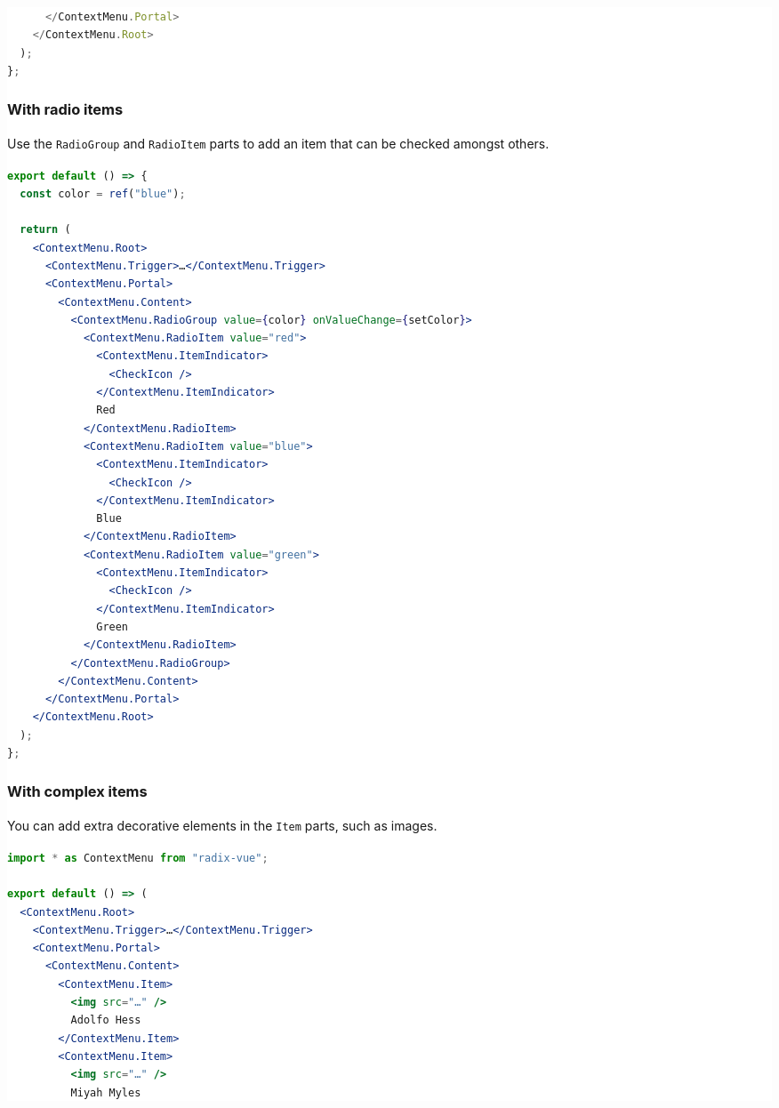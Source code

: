 ```jsx line=2,12-20
      </ContextMenu.Portal>
    </ContextMenu.Root>
  );
};
```

### With radio items

Use the `RadioGroup` and `RadioItem` parts to add an item that can be checked amongst others.

```jsx line=2,9-28
export default () => {
  const color = ref("blue");

  return (
    <ContextMenu.Root>
      <ContextMenu.Trigger>…</ContextMenu.Trigger>
      <ContextMenu.Portal>
        <ContextMenu.Content>
          <ContextMenu.RadioGroup value={color} onValueChange={setColor}>
            <ContextMenu.RadioItem value="red">
              <ContextMenu.ItemIndicator>
                <CheckIcon />
              </ContextMenu.ItemIndicator>
              Red
            </ContextMenu.RadioItem>
            <ContextMenu.RadioItem value="blue">
              <ContextMenu.ItemIndicator>
                <CheckIcon />
              </ContextMenu.ItemIndicator>
              Blue
            </ContextMenu.RadioItem>
            <ContextMenu.RadioItem value="green">
              <ContextMenu.ItemIndicator>
                <CheckIcon />
              </ContextMenu.ItemIndicator>
              Green
            </ContextMenu.RadioItem>
          </ContextMenu.RadioGroup>
        </ContextMenu.Content>
      </ContextMenu.Portal>
    </ContextMenu.Root>
  );
};
```

### With complex items

You can add extra decorative elements in the `Item` parts, such as images.

```jsx line=9,13
import * as ContextMenu from "radix-vue";

export default () => (
  <ContextMenu.Root>
    <ContextMenu.Trigger>…</ContextMenu.Trigger>
    <ContextMenu.Portal>
      <ContextMenu.Content>
        <ContextMenu.Item>
          <img src="…" />
          Adolfo Hess
        </ContextMenu.Item>
        <ContextMenu.Item>
          <img src="…" />
          Miyah Myles
```